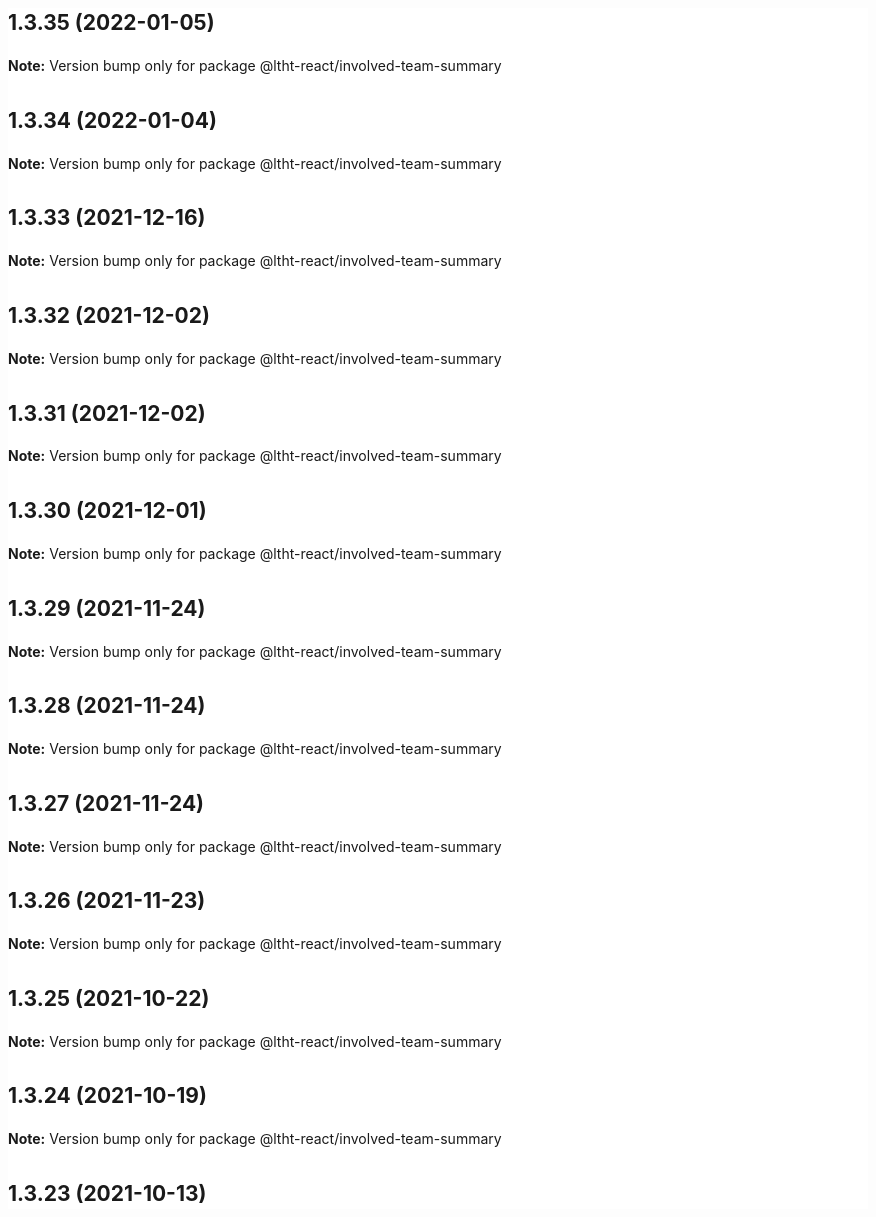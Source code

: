 ## 1.3.35 (2022-01-05)

**Note:** Version bump only for package @ltht-react/involved-team-summary

## 1.3.34 (2022-01-04)

**Note:** Version bump only for package @ltht-react/involved-team-summary

## 1.3.33 (2021-12-16)

**Note:** Version bump only for package @ltht-react/involved-team-summary

## 1.3.32 (2021-12-02)

**Note:** Version bump only for package @ltht-react/involved-team-summary

## 1.3.31 (2021-12-02)

**Note:** Version bump only for package @ltht-react/involved-team-summary

## 1.3.30 (2021-12-01)

**Note:** Version bump only for package @ltht-react/involved-team-summary

## 1.3.29 (2021-11-24)

**Note:** Version bump only for package @ltht-react/involved-team-summary

## 1.3.28 (2021-11-24)

**Note:** Version bump only for package @ltht-react/involved-team-summary

## 1.3.27 (2021-11-24)

**Note:** Version bump only for package @ltht-react/involved-team-summary

## 1.3.26 (2021-11-23)

**Note:** Version bump only for package @ltht-react/involved-team-summary

## 1.3.25 (2021-10-22)

**Note:** Version bump only for package @ltht-react/involved-team-summary

## 1.3.24 (2021-10-19)

**Note:** Version bump only for package @ltht-react/involved-team-summary

## 1.3.23 (2021-10-13)
